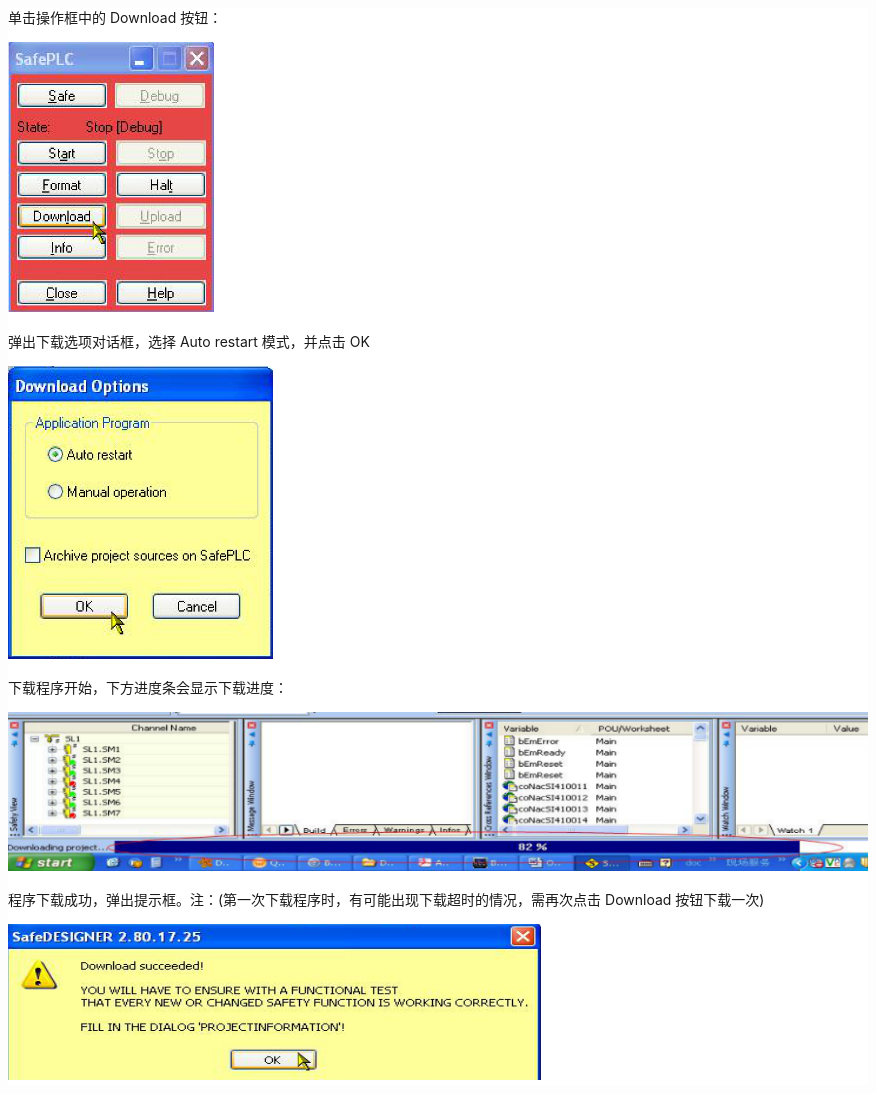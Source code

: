 单击操作框中的 Download 按钮：

![](FILES/014安全控制器X20SL8000现场操作说明/image-20231007225310019.png)

弹出下载选项对话框，选择 Auto restart 模式，并点击 OK

![](FILES/014安全控制器X20SL8000现场操作说明/image-20231007225323455.png)

下载程序开始，下方进度条会显示下载进度：

![](FILES/014安全控制器X20SL8000现场操作说明/image-20231007225345408.png)

程序下载成功，弹出提示框。注：(第一次下载程序时，有可能出现下载超时的情况，需再次点击 Download 按钮下载一次)

![](FILES/014安全控制器X20SL8000现场操作说明/image-20231007225406609.png)

